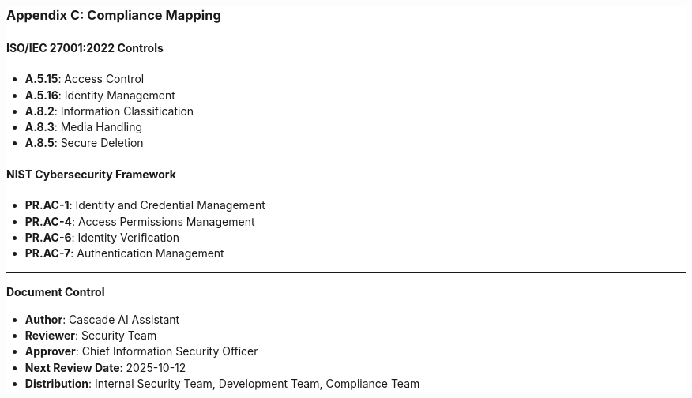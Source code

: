 ### Appendix C: Compliance Mapping

#### ISO/IEC 27001:2022 Controls
- **A.5.15**: Access Control
- **A.5.16**: Identity Management
- **A.8.2**: Information Classification
- **A.8.3**: Media Handling
- **A.8.5**: Secure Deletion

#### NIST Cybersecurity Framework
- **PR.AC-1**: Identity and Credential Management
- **PR.AC-4**: Access Permissions Management
- **PR.AC-6**: Identity Verification
- **PR.AC-7**: Authentication Management

---

**Document Control**
- **Author**: Cascade AI Assistant
- **Reviewer**: Security Team
- **Approver**: Chief Information Security Officer
- **Next Review Date**: 2025-10-12
- **Distribution**: Internal Security Team, Development Team, Compliance Team